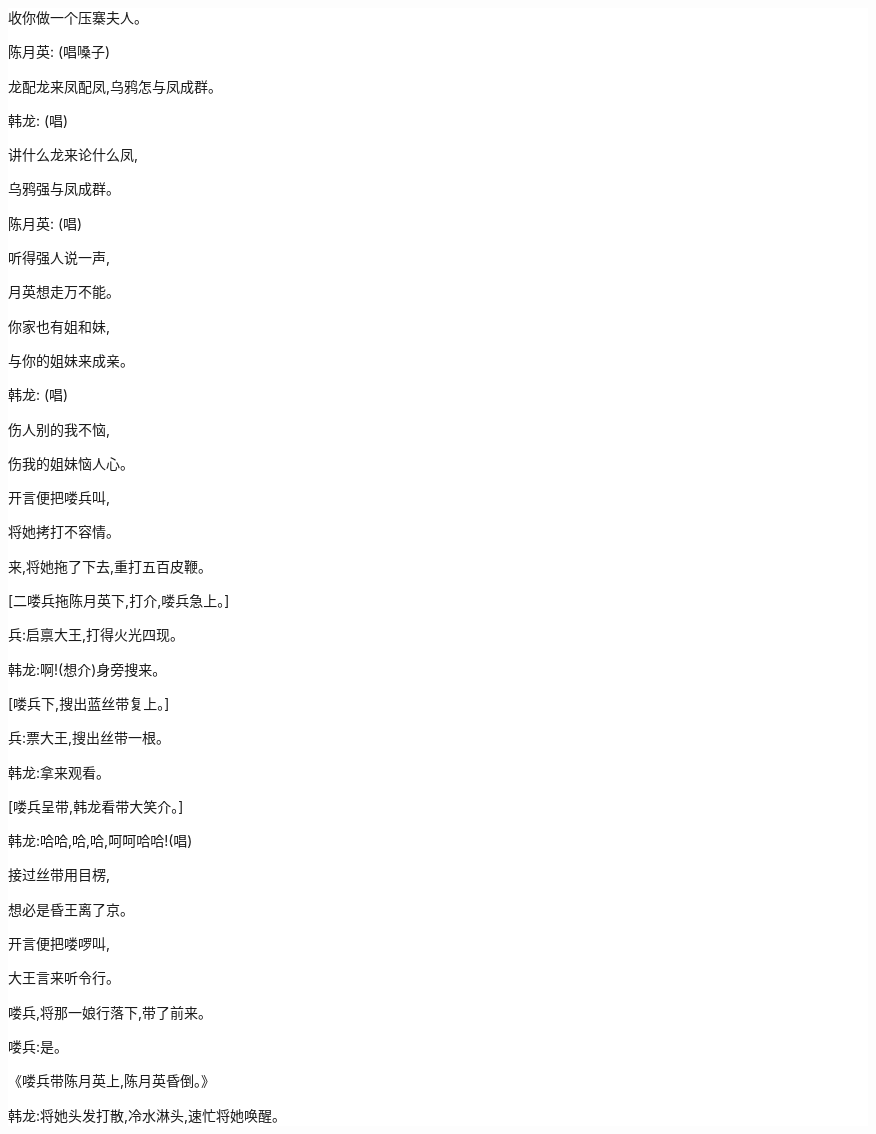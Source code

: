 收你做一个压寨夫人。

陈月英: (唱嗓子)

龙配龙来凤配凤,乌鸦怎与凤成群。

韩龙: (唱)

讲什么龙来论什么凤,

乌鸦强与凤成群。

陈月英: (唱)

听得强人说一声,

月英想走万不能。

你家也有姐和妹,

与你的姐妹来成亲。

韩龙: (唱)

伤人别的我不恼,

伤我的姐妹恼人心。

开言便把喽兵叫,

将她拷打不容情。

来,将她拖了下去,重打五百皮鞭。

[二喽兵拖陈月英下,打介,喽兵急上。]

兵:启禀大王,打得火光四现。

韩龙:啊!(想介)身旁搜来。

[喽兵下,搜出蓝丝带复上。]

兵:票大王,搜出丝带一根。

韩龙:拿来观看。

[喽兵呈带,韩龙看带大笑介。]

韩龙:哈哈,哈,哈,呵呵哈哈!(唱)

接过丝带用目楞,

想必是昏王离了京。

开言便把喽啰叫,

大王言来听令行。

喽兵,将那一娘行落下,带了前来。

喽兵:是。

《喽兵带陈月英上,陈月英昏倒。》

韩龙:将她头发打散,冷水淋头,速忙将她唤醒。
